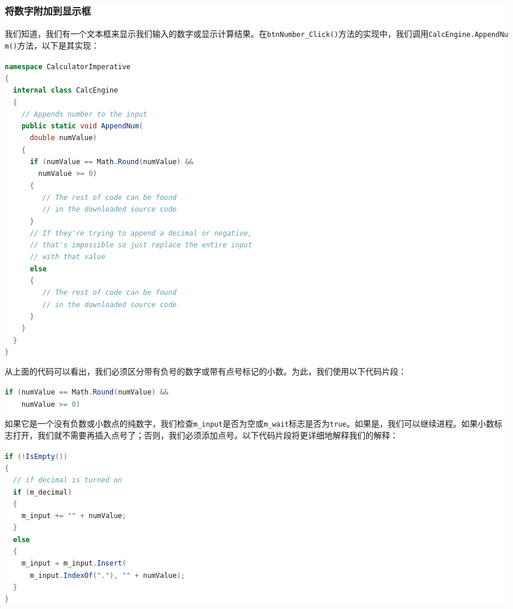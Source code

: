 ### 将数字附加到显示框

我们知道，我们有一个文本框来显示我们输入的数字或显示计算结果。在`btnNumber_Click()`方法的实现中，我们调用`CalcEngine.AppendNum()`方法，以下是其实现：

```cs
namespace CalculatorImperative 
{ 
  internal class CalcEngine 
  { 
    // Appends number to the input 
    public static void AppendNum( 
      double numValue) 
    { 
      if (numValue == Math.Round(numValue) && 
        numValue >= 0) 
      { 
         // The rest of code can be found  
         // in the downloaded source code 
      } 
      // If they're trying to append a decimal or negative,  
      // that's impossible so just replace the entire input 
      // with that value 
      else 
      { 
         // The rest of code can be found  
         // in the downloaded source code 
      } 
    } 
  } 
} 

```

从上面的代码可以看出，我们必须区分带有负号的数字或带有点号标记的小数。为此，我们使用以下代码片段：

```cs
if (numValue == Math.Round(numValue) && 
    numValue >= 0) 

```

如果它是一个没有负数或小数点的纯数字，我们检查`m_input`是否为空或`m_wait`标志是否为`true`。如果是，我们可以继续进程。如果小数标志打开，我们就不需要再插入点号了；否则，我们必须添加点号。以下代码片段将更详细地解释我们的解释：

```cs
if (!IsEmpty()) 
{ 
  // if decimal is turned on 
  if (m_decimal) 
  { 
    m_input += "" + numValue; 
  } 
  else 
  { 
    m_input = m_input.Insert( 
      m_input.IndexOf("."), "" + numValue); 
  } 
} 

```
